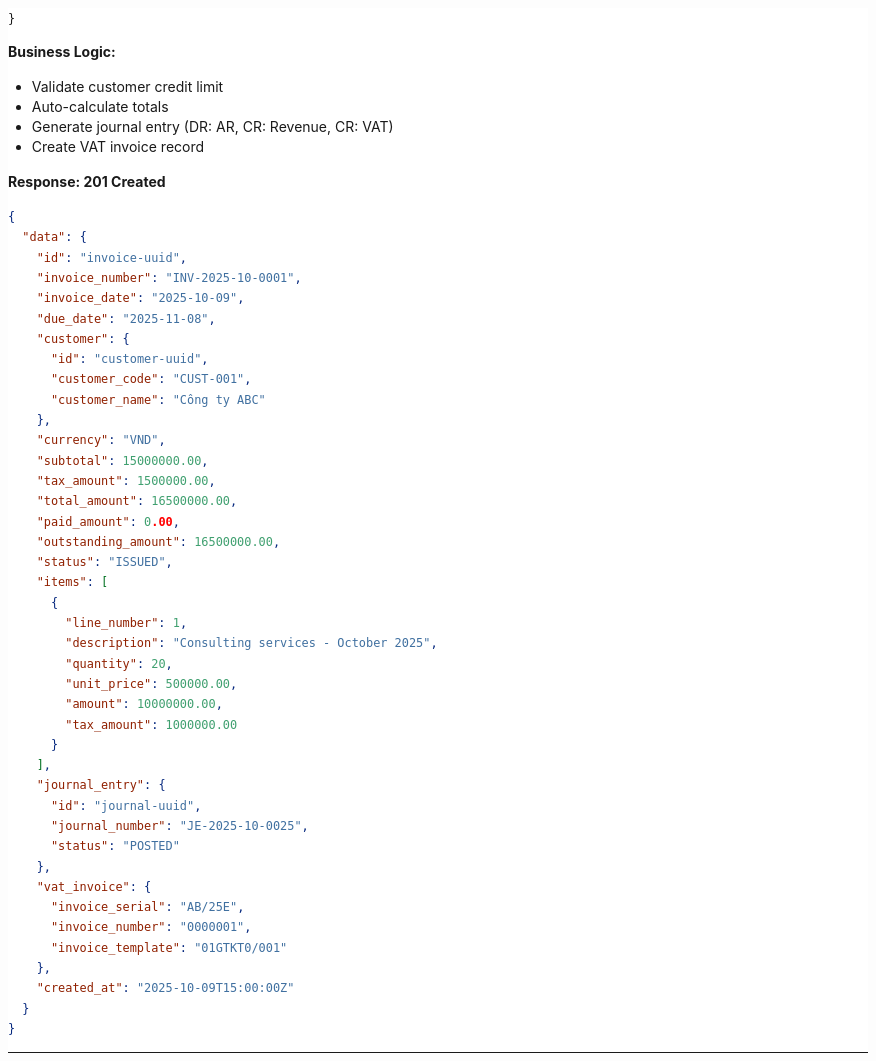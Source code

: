 ```http
}
```

**Business Logic:**
- Validate customer credit limit
- Auto-calculate totals
- Generate journal entry (DR: AR, CR: Revenue, CR: VAT)
- Create VAT invoice record

**Response: 201 Created**
```json
{
  "data": {
    "id": "invoice-uuid",
    "invoice_number": "INV-2025-10-0001",
    "invoice_date": "2025-10-09",
    "due_date": "2025-11-08",
    "customer": {
      "id": "customer-uuid",
      "customer_code": "CUST-001",
      "customer_name": "Công ty ABC"
    },
    "currency": "VND",
    "subtotal": 15000000.00,
    "tax_amount": 1500000.00,
    "total_amount": 16500000.00,
    "paid_amount": 0.00,
    "outstanding_amount": 16500000.00,
    "status": "ISSUED",
    "items": [
      {
        "line_number": 1,
        "description": "Consulting services - October 2025",
        "quantity": 20,
        "unit_price": 500000.00,
        "amount": 10000000.00,
        "tax_amount": 1000000.00
      }
    ],
    "journal_entry": {
      "id": "journal-uuid",
      "journal_number": "JE-2025-10-0025",
      "status": "POSTED"
    },
    "vat_invoice": {
      "invoice_serial": "AB/25E",
      "invoice_number": "0000001",
      "invoice_template": "01GTKT0/001"
    },
    "created_at": "2025-10-09T15:00:00Z"
  }
}
```

---